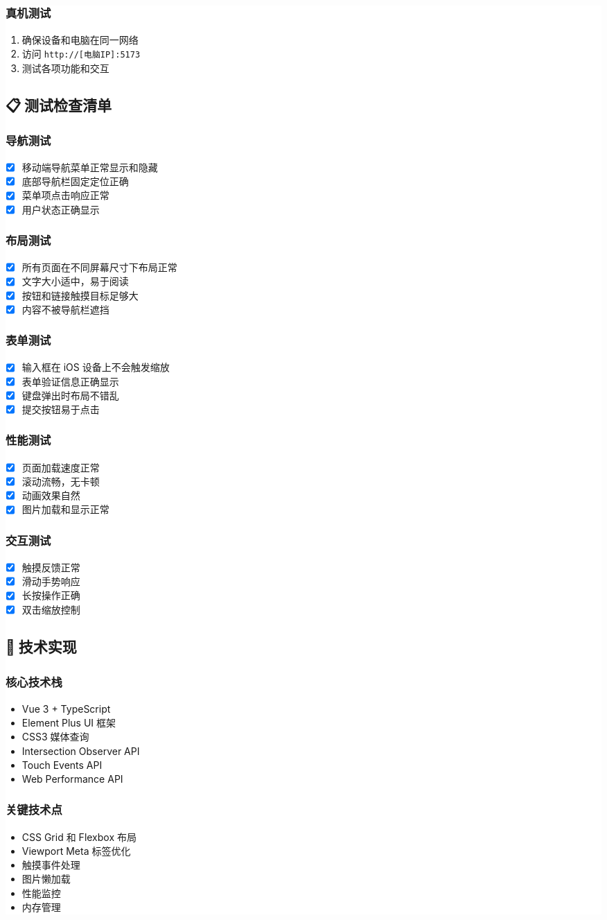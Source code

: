 ### 真机测试
1. 确保设备和电脑在同一网络
2. 访问 `http://[电脑IP]:5173`
3. 测试各项功能和交互

## 📋 测试检查清单

### 导航测试
- [x] 移动端导航菜单正常显示和隐藏
- [x] 底部导航栏固定定位正确
- [x] 菜单项点击响应正常
- [x] 用户状态正确显示

### 布局测试
- [x] 所有页面在不同屏幕尺寸下布局正常
- [x] 文字大小适中，易于阅读
- [x] 按钮和链接触摸目标足够大
- [x] 内容不被导航栏遮挡

### 表单测试
- [x] 输入框在 iOS 设备上不会触发缩放
- [x] 表单验证信息正确显示
- [x] 键盘弹出时布局不错乱
- [x] 提交按钮易于点击

### 性能测试
- [x] 页面加载速度正常
- [x] 滚动流畅，无卡顿
- [x] 动画效果自然
- [x] 图片加载和显示正常

### 交互测试
- [x] 触摸反馈正常
- [x] 滑动手势响应
- [x] 长按操作正确
- [x] 双击缩放控制

## 🔧 技术实现

### 核心技术栈
- Vue 3 + TypeScript
- Element Plus UI 框架
- CSS3 媒体查询
- Intersection Observer API
- Touch Events API
- Web Performance API

### 关键技术点
- CSS Grid 和 Flexbox 布局
- Viewport Meta 标签优化
- 触摸事件处理
- 图片懒加载
- 性能监控
- 内存管理
